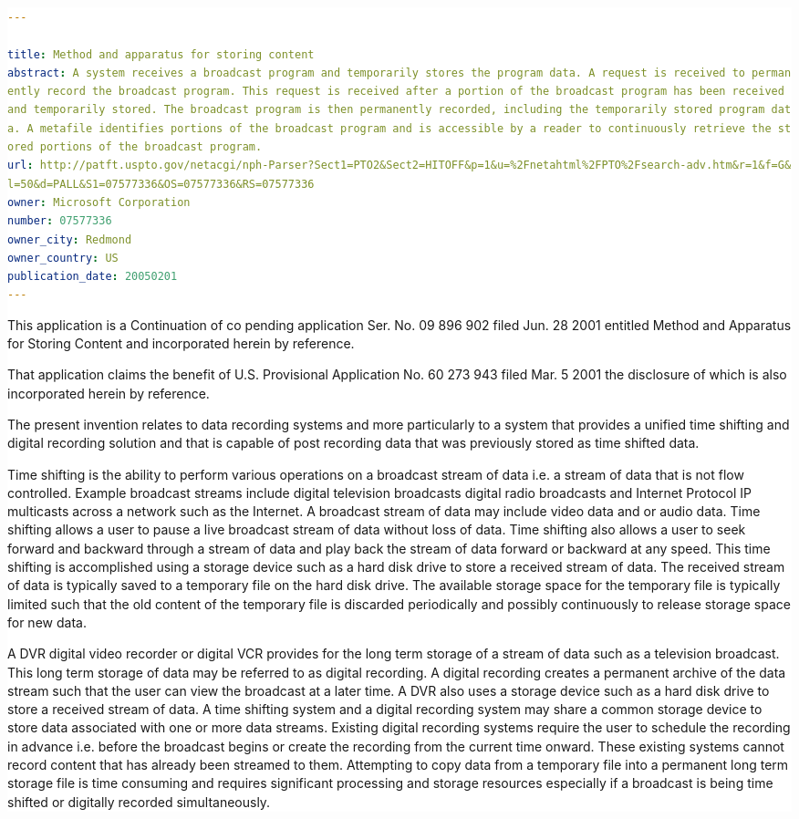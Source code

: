 ```yaml
---

title: Method and apparatus for storing content
abstract: A system receives a broadcast program and temporarily stores the program data. A request is received to permanently record the broadcast program. This request is received after a portion of the broadcast program has been received and temporarily stored. The broadcast program is then permanently recorded, including the temporarily stored program data. A metafile identifies portions of the broadcast program and is accessible by a reader to continuously retrieve the stored portions of the broadcast program.
url: http://patft.uspto.gov/netacgi/nph-Parser?Sect1=PTO2&Sect2=HITOFF&p=1&u=%2Fnetahtml%2FPTO%2Fsearch-adv.htm&r=1&f=G&l=50&d=PALL&S1=07577336&OS=07577336&RS=07577336
owner: Microsoft Corporation
number: 07577336
owner_city: Redmond
owner_country: US
publication_date: 20050201
---
```

This application is a Continuation of co pending application Ser. No. 09 896 902 filed Jun. 28 2001 entitled Method and Apparatus for Storing Content and incorporated herein by reference.

That application claims the benefit of U.S. Provisional Application No. 60 273 943 filed Mar. 5 2001 the disclosure of which is also incorporated herein by reference.

The present invention relates to data recording systems and more particularly to a system that provides a unified time shifting and digital recording solution and that is capable of post recording data that was previously stored as time shifted data.

Time shifting is the ability to perform various operations on a broadcast stream of data i.e. a stream of data that is not flow controlled. Example broadcast streams include digital television broadcasts digital radio broadcasts and Internet Protocol IP multicasts across a network such as the Internet. A broadcast stream of data may include video data and or audio data. Time shifting allows a user to pause a live broadcast stream of data without loss of data. Time shifting also allows a user to seek forward and backward through a stream of data and play back the stream of data forward or backward at any speed. This time shifting is accomplished using a storage device such as a hard disk drive to store a received stream of data. The received stream of data is typically saved to a temporary file on the hard disk drive. The available storage space for the temporary file is typically limited such that the old content of the temporary file is discarded periodically and possibly continuously to release storage space for new data.

A DVR digital video recorder or digital VCR provides for the long term storage of a stream of data such as a television broadcast. This long term storage of data may be referred to as digital recording. A digital recording creates a permanent archive of the data stream such that the user can view the broadcast at a later time. A DVR also uses a storage device such as a hard disk drive to store a received stream of data. A time shifting system and a digital recording system may share a common storage device to store data associated with one or more data streams. Existing digital recording systems require the user to schedule the recording in advance i.e. before the broadcast begins or create the recording from the current time onward. These existing systems cannot record content that has already been streamed to them. Attempting to copy data from a temporary file into a permanent long term storage file is time consuming and requires significant processing and storage resources especially if a broadcast is being time shifted or digitally recorded simultaneously.
